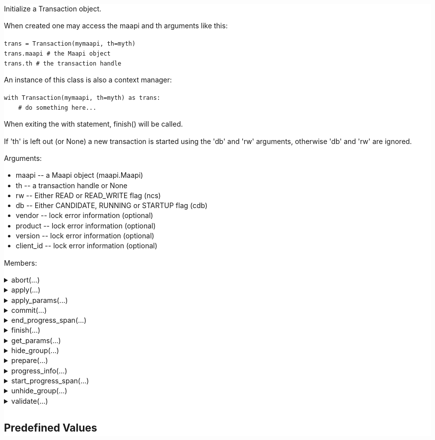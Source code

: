 Initialize a Transaction object.

When created one may access the maapi and th arguments like this:

    trans = Transaction(mymaapi, th=myth)
    trans.maapi # the Maapi object
    trans.th # the transaction handle

An instance of this class is also a context manager:

    with Transaction(mymaapi, th=myth) as trans:
        # do something here...

When exiting the with statement, finish() will be called.

If 'th' is left out (or None) a new transaction is started using
the 'db' and 'rw' arguments, otherwise 'db' and 'rw' are ignored.

Arguments:

* maapi -- a Maapi object (maapi.Maapi)
* th -- a transaction handle or None
* rw -- Either READ or READ_WRITE flag (ncs)
* db -- Either CANDIDATE, RUNNING or STARTUP flag (cdb)
* vendor -- lock error information (optional)
* product -- lock error information (optional)
* version -- lock error information (optional)
* client_id -- lock error information (optional)

Members:

<details><summary>abort(...)</summary></details>

<details><summary>apply(...)</summary></details>

<details><summary>apply_params(...)</summary></details>

<details><summary>commit(...)</summary></details>

<details><summary>end_progress_span(...)</summary></details>

<details><summary>finish(...)</summary></details>

<details><summary>get_params(...)</summary></details>

<details><summary>hide_group(...)</summary></details>

<details><summary>prepare(...)</summary></details>

<details><summary>progress_info(...)</summary></details>

<details><summary>start_progress_span(...)</summary></details>

<details><summary>unhide_group(...)</summary></details>

<details><summary>validate(...)</summary></details>

## Predefined Values
